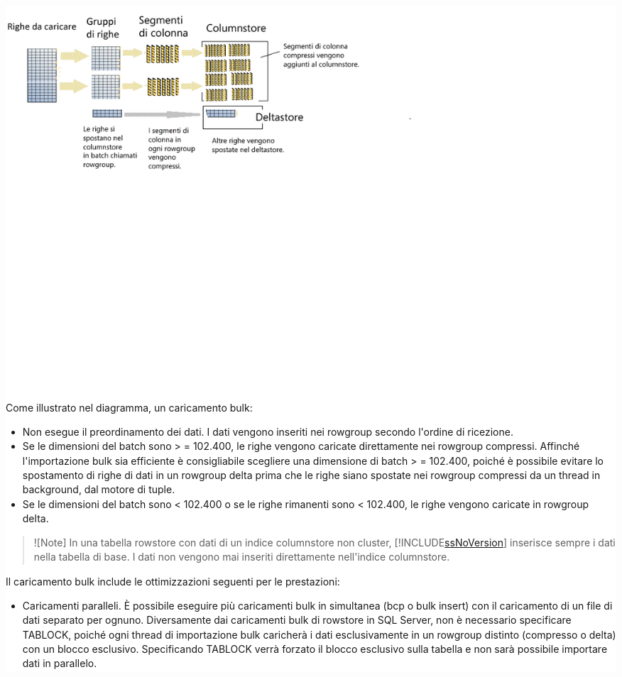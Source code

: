 ![Caricamento in un indice columnstore cluster](../../relational-databases/indexes/media/sql-server-pdw-columnstore-loadprocess.gif "Caricamento in un indice columnstore cluster")  
  
 Come illustrato nel diagramma, un caricamento bulk:  
  
* Non esegue il preordinamento dei dati. I dati vengono inseriti nei rowgroup secondo l'ordine di ricezione.
* Se le dimensioni del batch sono > = 102.400, le righe vengono caricate direttamente nei rowgroup compressi. Affinché l'importazione bulk sia efficiente è consigliabile scegliere una dimensione di batch > = 102.400, poiché è possibile evitare lo spostamento di righe di dati in un rowgroup delta prima che le righe siano spostate nei rowgroup compressi da un thread in background, dal motore di tuple.
* Se le dimensioni del batch sono < 102.400 o se le righe rimanenti sono < 102.400, le righe vengono caricate in rowgroup delta.

>![Note] In una tabella rowstore con dati di un indice columnstore non cluster, [!INCLUDE[ssNoVersion](../../includes/ssnoversion-md.md)] inserisce sempre i dati nella tabella di base. I dati non vengono mai inseriti direttamente nell'indice columnstore.  

Il caricamento bulk include le ottimizzazioni seguenti per le prestazioni:
 
-   Caricamenti paralleli. È possibile eseguire più caricamenti bulk in simultanea (bcp o bulk insert) con il caricamento di un file di dati separato per ognuno. Diversamente dai caricamenti bulk di rowstore in SQL Server, non è necessario specificare TABLOCK, poiché ogni thread di importazione bulk caricherà i dati esclusivamente in un rowgroup distinto (compresso o delta) con un blocco esclusivo. Specificando TABLOCK verrà forzato il blocco esclusivo sulla tabella e non sarà possibile importare dati in parallelo.  
  